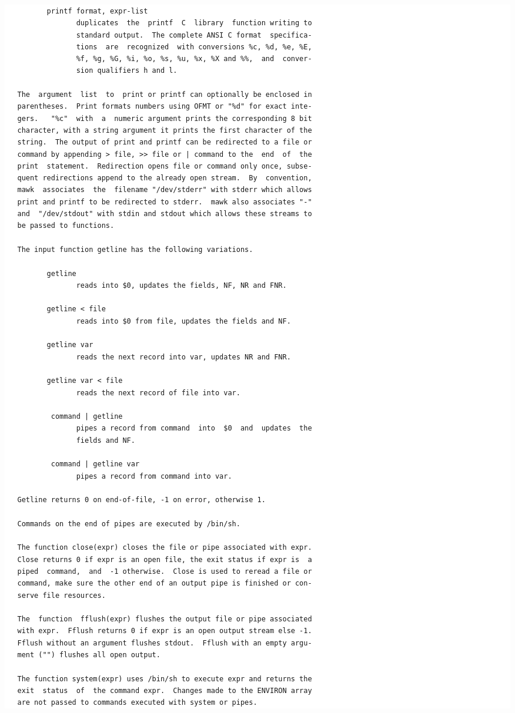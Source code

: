               printf format, expr-list
                     duplicates  the  printf  C  library  function writing to
                     standard output.  The complete ANSI C format  specifica‐
                     tions  are  recognized  with conversions %c, %d, %e, %E,
                     %f, %g, %G, %i, %o, %s, %u, %x, %X and %%,  and  conver‐
                     sion qualifiers h and l.

       The  argument  list  to  print or printf can optionally be enclosed in
       parentheses.  Print formats numbers using OFMT or "%d" for exact inte‐
       gers.   "%c"  with  a  numeric argument prints the corresponding 8 bit
       character, with a string argument it prints the first character of the
       string.  The output of print and printf can be redirected to a file or
       command by appending > file, >> file or | command to the  end  of  the
       print  statement.  Redirection opens file or command only once, subse‐
       quent redirections append to the already open stream.  By  convention,
       mawk  associates  the  filename "/dev/stderr" with stderr which allows
       print and printf to be redirected to stderr.  mawk also associates "-"
       and  "/dev/stdout" with stdin and stdout which allows these streams to
       be passed to functions.

       The input function getline has the following variations.

              getline
                     reads into $0, updates the fields, NF, NR and FNR.

              getline < file
                     reads into $0 from file, updates the fields and NF.

              getline var
                     reads the next record into var, updates NR and FNR.

              getline var < file
                     reads the next record of file into var.

               command | getline
                     pipes a record from command  into  $0  and  updates  the
                     fields and NF.

               command | getline var
                     pipes a record from command into var.

       Getline returns 0 on end-of-file, -1 on error, otherwise 1.

       Commands on the end of pipes are executed by /bin/sh.

       The function close(expr) closes the file or pipe associated with expr.
       Close returns 0 if expr is an open file, the exit status if expr is  a
       piped  command,  and  -1 otherwise.  Close is used to reread a file or
       command, make sure the other end of an output pipe is finished or con‐
       serve file resources.

       The  function  fflush(expr) flushes the output file or pipe associated
       with expr.  Fflush returns 0 if expr is an open output stream else -1.
       Fflush without an argument flushes stdout.  Fflush with an empty argu‐
       ment ("") flushes all open output.

       The function system(expr) uses /bin/sh to execute expr and returns the
       exit  status  of  the command expr.  Changes made to the ENVIRON array
       are not passed to commands executed with system or pipes.
